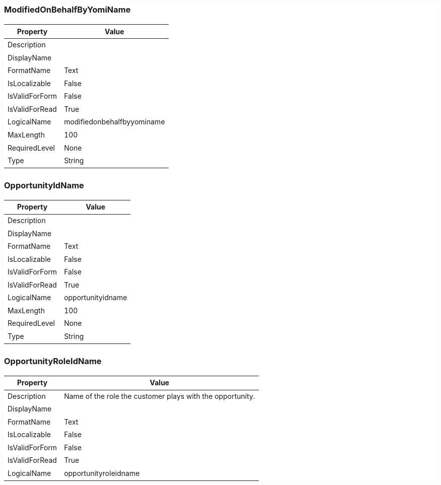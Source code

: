 
### <a name="BKMK_ModifiedOnBehalfByYomiName"></a> ModifiedOnBehalfByYomiName

|Property|Value|
|--------|-----|
|Description||
|DisplayName||
|FormatName|Text|
|IsLocalizable|False|
|IsValidForForm|False|
|IsValidForRead|True|
|LogicalName|modifiedonbehalfbyyominame|
|MaxLength|100|
|RequiredLevel|None|
|Type|String|


### <a name="BKMK_OpportunityIdName"></a> OpportunityIdName

|Property|Value|
|--------|-----|
|Description||
|DisplayName||
|FormatName|Text|
|IsLocalizable|False|
|IsValidForForm|False|
|IsValidForRead|True|
|LogicalName|opportunityidname|
|MaxLength|100|
|RequiredLevel|None|
|Type|String|


### <a name="BKMK_OpportunityRoleIdName"></a> OpportunityRoleIdName

|Property|Value|
|--------|-----|
|Description|Name of the role the customer plays with the opportunity.|
|DisplayName||
|FormatName|Text|
|IsLocalizable|False|
|IsValidForForm|False|
|IsValidForRead|True|
|LogicalName|opportunityroleidname|
